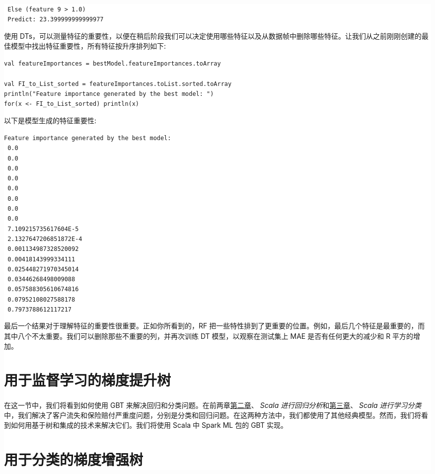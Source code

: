 ```
 Else (feature 9 > 1.0)
 Predict: 23.399999999999977
```

使用 DTs，可以测量特征的重要性，以便在稍后阶段我们可以决定使用哪些特征以及从数据帧中删除哪些特征。让我们从之前刚刚创建的最佳模型中找出特征重要性，所有特征按升序排列如下:

```
val featureImportances = bestModel.featureImportances.toArray

val FI_to_List_sorted = featureImportances.toList.sorted.toArray
println("Feature importance generated by the best model: ")
for(x <- FI_to_List_sorted) println(x)

```

以下是模型生成的特征重要性:

```
Feature importance generated by the best model:
 0.0
 0.0
 0.0
 0.0
 0.0
 0.0
 0.0
 0.0
 7.109215735617604E-5
 2.1327647206851872E-4
 0.001134987328520092
 0.00418143999334111
 0.025448271970345014
 0.03446268498009088
 0.057588305610674816
 0.07952108027588178
 0.7973788612117217

```

最后一个结果对于理解特征的重要性很重要。正如你所看到的，RF 把一些特性排到了更重要的位置。例如，最后几个特征是最重要的，而其中八个不太重要。我们可以删除那些不重要的列，并再次训练 DT 模型，以观察在测试集上 MAE 是否有任何更大的减少和 R 平方的增加。

<title>Gradient boosted trees for supervised learning</title> 

# 用于监督学习的梯度提升树

在这一节中，我们将看到如何使用 GBT 来解决回归和分类问题。在前两章[第二章](f649db9f-aea9-4509-b9b8-e0b7d5fb726a.xhtml)、 *Scala 进行回归分析*和[第三章](51712107-c5bc-4d7d-a84a-3039aafc8c0a.xhtml)、 *Scala 进行学习分类*中，我们解决了客户流失和保险赔付严重度问题，分别是分类和回归问题。在这两种方法中，我们都使用了其他经典模型。然而，我们将看到如何用基于树和集成的技术来解决它们。我们将使用 Scala 中 Spark ML 包的 GBT 实现。

<title>Gradient boosted trees for classification</title> 

# 用于分类的梯度增强树
